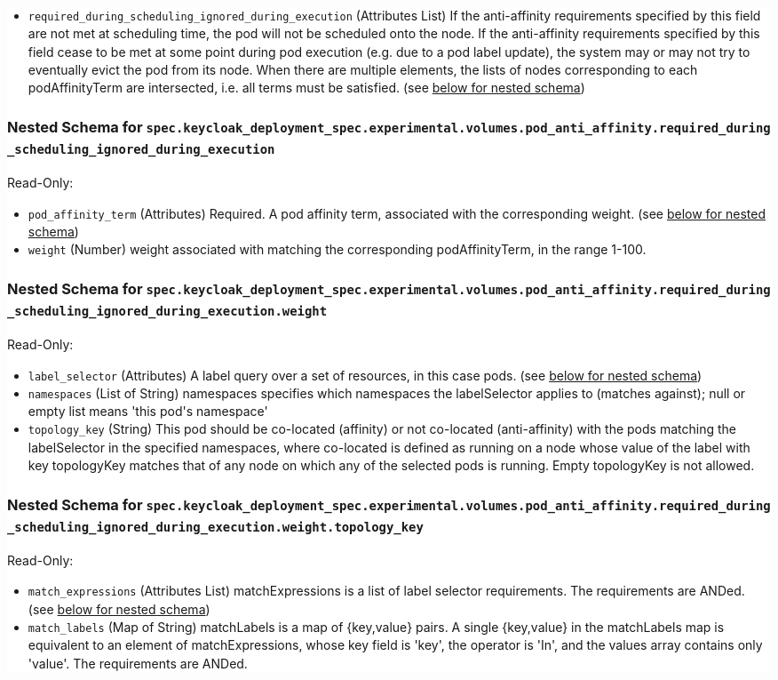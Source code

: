 - `required_during_scheduling_ignored_during_execution` (Attributes List) If the anti-affinity requirements specified by this field are not met at scheduling time, the pod will not be scheduled onto the node. If the anti-affinity requirements specified by this field cease to be met at some point during pod execution (e.g. due to a pod label update), the system may or may not try to eventually evict the pod from its node. When there are multiple elements, the lists of nodes corresponding to each podAffinityTerm are intersected, i.e. all terms must be satisfied. (see [below for nested schema](#nestedatt--spec--keycloak_deployment_spec--experimental--volumes--pod_anti_affinity--required_during_scheduling_ignored_during_execution))

<a id="nestedatt--spec--keycloak_deployment_spec--experimental--volumes--pod_anti_affinity--preferred_during_scheduling_ignored_during_execution"></a>
### Nested Schema for `spec.keycloak_deployment_spec.experimental.volumes.pod_anti_affinity.required_during_scheduling_ignored_during_execution`

Read-Only:

- `pod_affinity_term` (Attributes) Required. A pod affinity term, associated with the corresponding weight. (see [below for nested schema](#nestedatt--spec--keycloak_deployment_spec--experimental--volumes--pod_anti_affinity--required_during_scheduling_ignored_during_execution--pod_affinity_term))
- `weight` (Number) weight associated with matching the corresponding podAffinityTerm, in the range 1-100.

<a id="nestedatt--spec--keycloak_deployment_spec--experimental--volumes--pod_anti_affinity--required_during_scheduling_ignored_during_execution--pod_affinity_term"></a>
### Nested Schema for `spec.keycloak_deployment_spec.experimental.volumes.pod_anti_affinity.required_during_scheduling_ignored_during_execution.weight`

Read-Only:

- `label_selector` (Attributes) A label query over a set of resources, in this case pods. (see [below for nested schema](#nestedatt--spec--keycloak_deployment_spec--experimental--volumes--pod_anti_affinity--required_during_scheduling_ignored_during_execution--weight--label_selector))
- `namespaces` (List of String) namespaces specifies which namespaces the labelSelector applies to (matches against); null or empty list means 'this pod's namespace'
- `topology_key` (String) This pod should be co-located (affinity) or not co-located (anti-affinity) with the pods matching the labelSelector in the specified namespaces, where co-located is defined as running on a node whose value of the label with key topologyKey matches that of any node on which any of the selected pods is running. Empty topologyKey is not allowed.

<a id="nestedatt--spec--keycloak_deployment_spec--experimental--volumes--pod_anti_affinity--required_during_scheduling_ignored_during_execution--weight--label_selector"></a>
### Nested Schema for `spec.keycloak_deployment_spec.experimental.volumes.pod_anti_affinity.required_during_scheduling_ignored_during_execution.weight.topology_key`

Read-Only:

- `match_expressions` (Attributes List) matchExpressions is a list of label selector requirements. The requirements are ANDed. (see [below for nested schema](#nestedatt--spec--keycloak_deployment_spec--experimental--volumes--pod_anti_affinity--required_during_scheduling_ignored_during_execution--weight--topology_key--match_expressions))
- `match_labels` (Map of String) matchLabels is a map of {key,value} pairs. A single {key,value} in the matchLabels map is equivalent to an element of matchExpressions, whose key field is 'key', the operator is 'In', and the values array contains only 'value'. The requirements are ANDed.
